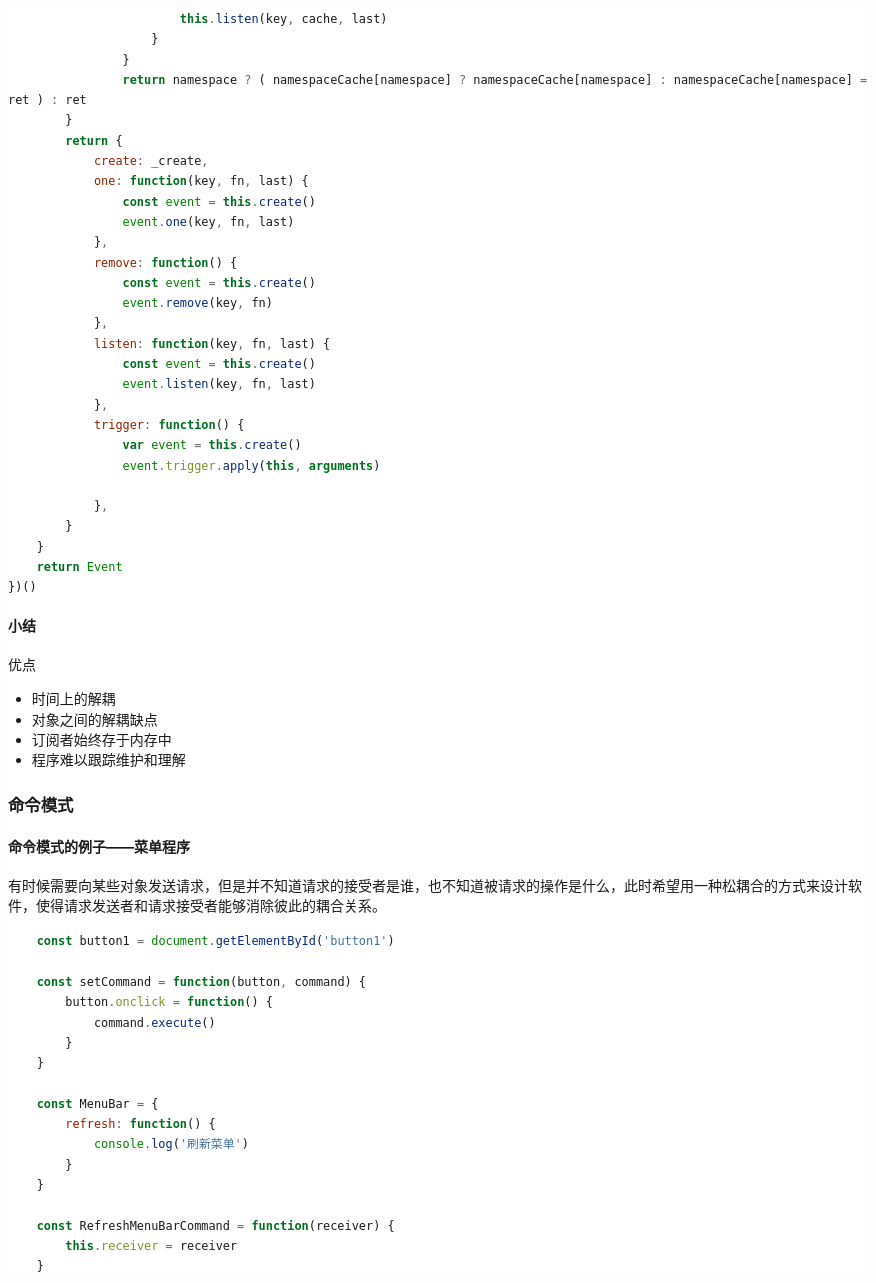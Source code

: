 ```js
                        this.listen(key, cache, last)
                    }
                }
                return namespace ? ( namespaceCache[namespace] ? namespaceCache[namespace] : namespaceCache[namespace] = ret ) : ret
        }
        return {
            create: _create,
            one: function(key, fn, last) {
                const event = this.create()
                event.one(key, fn, last)
            },
            remove: function() {
                const event = this.create()
                event.remove(key, fn)
            },
            listen: function(key, fn, last) {
                const event = this.create()
                event.listen(key, fn, last)
            },
            trigger: function() {
                var event = this.create()
                event.trigger.apply(this, arguments)

            },
        }
    }
    return Event
})()
```

#### 小结

优点

*   时间上的解耦
*   对象之间的解耦缺点
*   订阅者始终存于内存中
*   程序难以跟踪维护和理解

### 命令模式

#### 命令模式的例子——菜单程序

有时候需要向某些对象发送请求，但是并不知道请求的接受者是谁，也不知道被请求的操作是什么，此时希望用一种松耦合的方式来设计软件，使得请求发送者和请求接受者能够消除彼此的耦合关系。

```js
    const button1 = document.getElementById('button1')

    const setCommand = function(button, command) {
        button.onclick = function() {
            command.execute()
        }
    }

    const MenuBar = {
        refresh: function() {
            console.log('刷新菜单')
        }
    }

    const RefreshMenuBarCommand = function(receiver) {
        this.receiver = receiver
    }

```